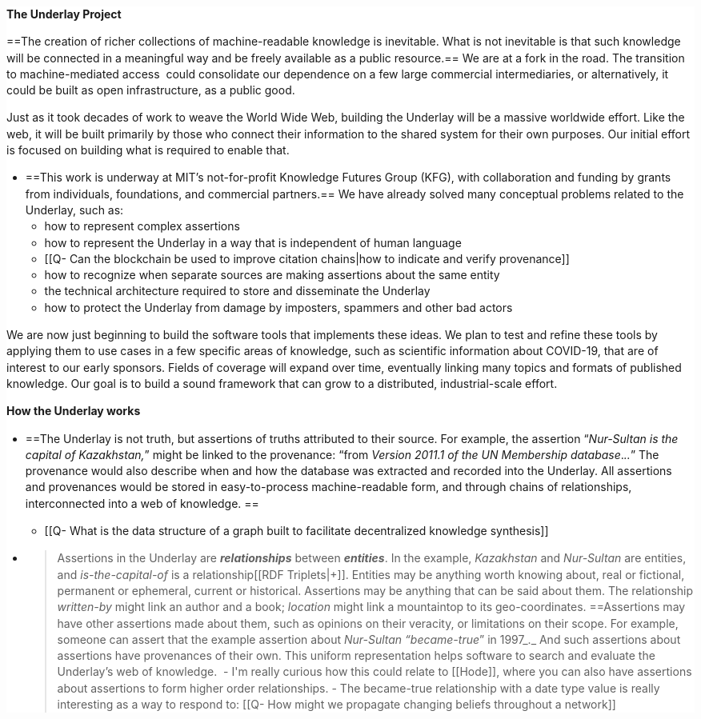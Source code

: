 **The Underlay Project** 

==The creation of richer collections of machine-readable knowledge is inevitable. What is not inevitable is that such knowledge will be connected in a meaningful way and be freely available as a public resource.== We are at a fork in the road. The transition to machine-mediated access  could consolidate our dependence on a few large commercial intermediaries, or alternatively, it could be built as open infrastructure, as a public good. 

Just as it took decades of work to weave the World Wide Web, building the Underlay will be a massive worldwide effort. Like the web, it will be built primarily by those who connect their information to the shared system for their own purposes. Our initial effort is focused on building what is required to enable that. 

- ==This work is underway at MIT’s not-for-profit Knowledge Futures Group (KFG), with collaboration and funding by grants from individuals, foundations, and commercial partners.== We have already solved many conceptual problems related to the Underlay, such as: 
	-   how to represent complex assertions
	-   how to represent the Underlay in a way that is independent of human language
	-   [[Q- Can the blockchain be used to improve citation chains|how to indicate and verify provenance]]
	-   how to recognize when separate sources are making assertions about the same entity
	-   the technical architecture required to store and disseminate the Underlay
	-   how to protect the Underlay from damage by imposters, spammers and other bad actors 


We are now just beginning to build the software tools that implements these ideas. We plan to test and refine these tools by applying them to use cases in a few specific areas of knowledge, such as scientific information about COVID-19, that are of interest to our early sponsors. Fields of coverage will expand over time, eventually linking many topics and formats of published knowledge. Our goal is to build a sound framework that can grow to a distributed, industrial-scale effort. 

**How the Underlay works** 

- ==The Underlay is not truth, but assertions of truths attributed to their source. For example, the assertion “_Nur-Sultan is the capital of Kazakhstan,_” might be linked to the provenance: “from _Version 2011.1 of the UN Membership database_._.._” The provenance would also describe when and how the database was extracted and recorded into the Underlay. All assertions and provenances would be stored in easy-to-process machine-readable form, and through chains of relationships, interconnected into a web of knowledge. == 
	- [[Q- What is the data structure of a graph built to facilitate decentralized knowledge synthesis]]

- > Assertions in the Underlay are _**relationships**_ between _**entities**_. In the example, _Kazakhstan_ and _Nur-Sultan_ are entities, and _is-the-capital-of_ is a relationship[[RDF Triplets|+]]. Entities may be anything worth knowing about, real or fictional, permanent or ephemeral, current or historical. Assertions may be anything that can be said about them. The relationship _written-by_ might link an author and a book; _location_ might link a mountaintop to its geo-coordinates. ==Assertions may have other assertions made about them, such as opinions on their veracity, or limitations on their scope. For example, someone can assert that the example assertion about _Nur-Sultan “became-true_” in 1997_._ And such assertions about assertions have provenances of their own. This uniform representation helps software to search and evaluate the Underlay’s web of knowledge. 
		- I'm really curious how this could relate to [[Hode]], where you can also have assertions about assertions to form higher order relationships.
		- The became-true relationship with a date type value is really interesting as a way to respond to: [[Q- How might we propagate changing beliefs throughout a network]]
